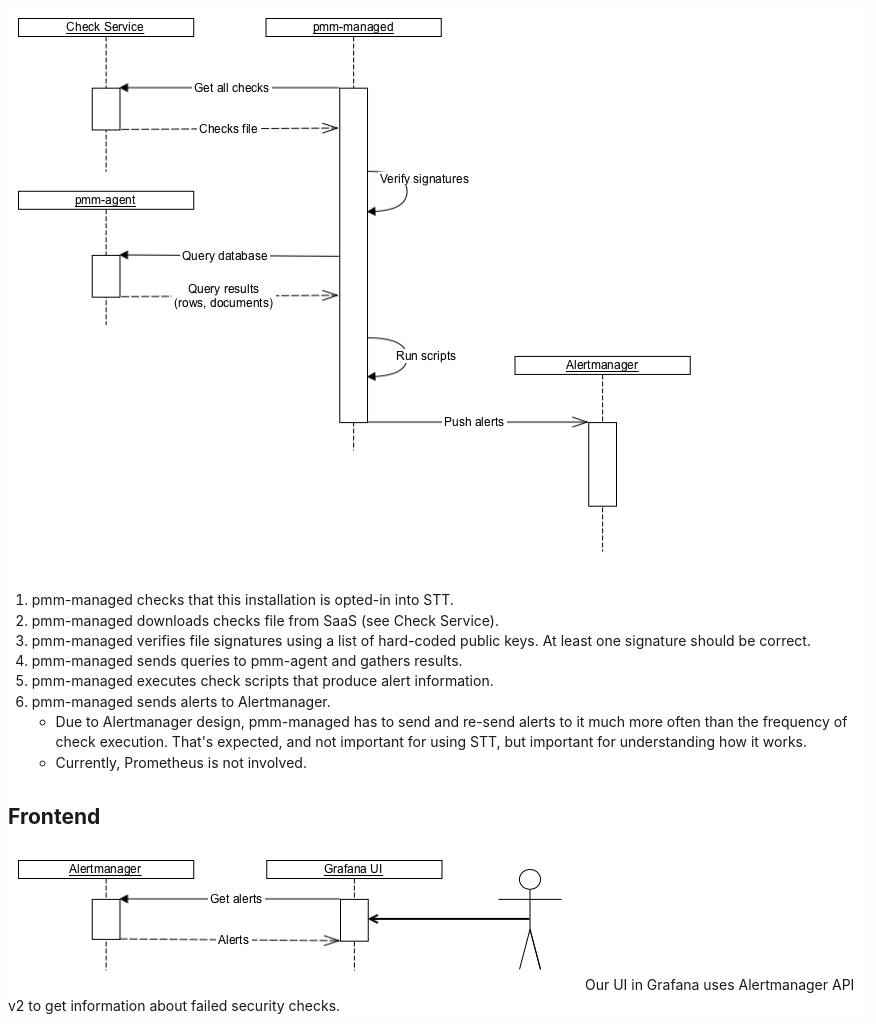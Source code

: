 ![!](../../../_images/BackendSTT.png) 


1. pmm-managed checks that this installation is opted-in into STT.
2. pmm-managed downloads checks file from SaaS (see Check Service).
3. pmm-managed verifies file signatures using a list of hard-coded public keys. At least one signature should be correct.
4. pmm-managed sends queries to pmm-agent and gathers results.
5. pmm-managed executes check scripts that produce alert information.
6. pmm-managed sends alerts to Alertmanager.
    - Due to Alertmanager design, pmm-managed has to send and re-send alerts to it much more often than the frequency of check execution. That's expected, and not important for using STT, but important for understanding how it works.
    - Currently, Prometheus is not involved.
## Frontend
![!](../../../_images/FrontEndSTT.png) 
Our UI in Grafana uses Alertmanager API v2 to get information about failed security checks.
